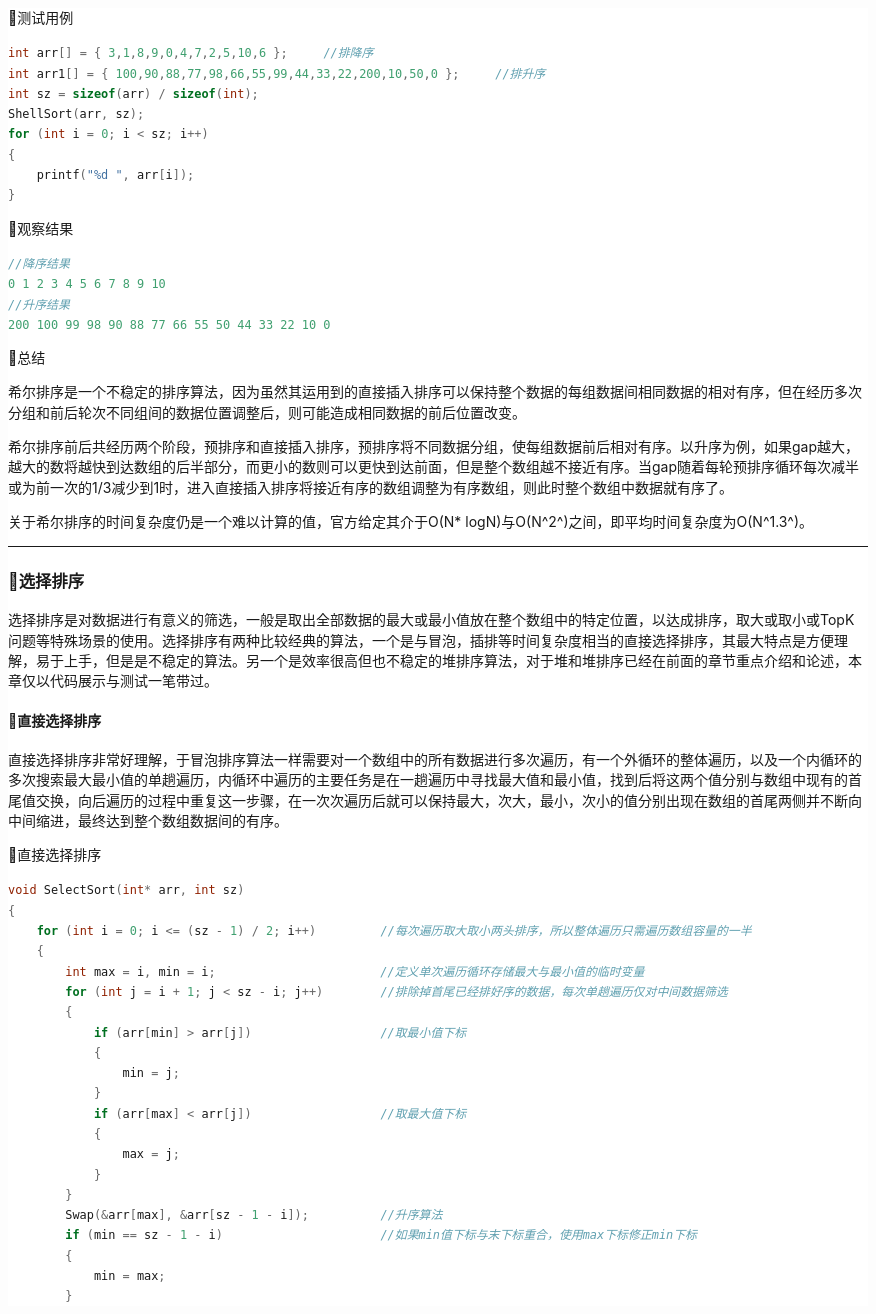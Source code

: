 🌈测试用例

```c
int arr[] = { 3,1,8,9,0,4,7,2,5,10,6 };		//排降序
int arr1[] = { 100,90,88,77,98,66,55,99,44,33,22,200,10,50,0 };		//排升序
int sz = sizeof(arr) / sizeof(int);
ShellSort(arr, sz);
for (int i = 0; i < sz; i++)
{
    printf("%d ", arr[i]);
}
```

🌈观察结果

```c
//降序结果
0 1 2 3 4 5 6 7 8 9 10
//升序结果
200 100 99 98 90 88 77 66 55 50 44 33 22 10 0
```

👑总结

希尔排序是一个不稳定的排序算法，因为虽然其运用到的直接插入排序可以保持整个数据的每组数据间相同数据的相对有序，但在经历多次分组和前后轮次不同组间的数据位置调整后，则可能造成相同数据的前后位置改变。

希尔排序前后共经历两个阶段，预排序和直接插入排序，预排序将不同数据分组，使每组数据前后相对有序。以升序为例，如果gap越大，越大的数将越快到达数组的后半部分，而更小的数则可以更快到达前面，但是整个数组越不接近有序。当gap随着每轮预排序循环每次减半或为前一次的1/3减少到1时，进入直接插入排序将接近有序的数组调整为有序数组，则此时整个数组中数据就有序了。

关于希尔排序的时间复杂度仍是一个难以计算的值，官方给定其介于O(N* logN)与O(N^2^)之间，即平均时间复杂度为O(N^1.3^)。



---

### 🌠选择排序

选择排序是对数据进行有意义的筛选，一般是取出全部数据的最大或最小值放在整个数组中的特定位置，以达成排序，取大或取小或TopK问题等特殊场景的使用。选择排序有两种比较经典的算法，一个是与冒泡，插排等时间复杂度相当的直接选择排序，其最大特点是方便理解，易于上手，但是是不稳定的算法。另一个是效率很高但也不稳定的堆排序算法，对于堆和堆排序已经在前面的章节重点介绍和论述，本章仅以代码展示与测试一笔带过。

#### 🍧直接选择排序

直接选择排序非常好理解，于冒泡排序算法一样需要对一个数组中的所有数据进行多次遍历，有一个外循环的整体遍历，以及一个内循环的多次搜索最大最小值的单趟遍历，内循环中遍历的主要任务是在一趟遍历中寻找最大值和最小值，找到后将这两个值分别与数组中现有的首尾值交换，向后遍历的过程中重复这一步骤，在一次次遍历后就可以保持最大，次大，最小，次小的值分别出现在数组的首尾两侧并不断向中间缩进，最终达到整个数组数据间的有序。

🎀直接选择排序

```c
void SelectSort(int* arr, int sz)
{
	for (int i = 0; i <= (sz - 1) / 2; i++)			//每次遍历取大取小两头排序，所以整体遍历只需遍历数组容量的一半
	{
		int max = i, min = i;						//定义单次遍历循环存储最大与最小值的临时变量
		for (int j = i + 1; j < sz - i; j++)		//排除掉首尾已经排好序的数据，每次单趟遍历仅对中间数据筛选
		{
			if (arr[min] > arr[j])					//取最小值下标
			{
				min = j;
			}
			if (arr[max] < arr[j])					//取最大值下标
			{
				max = j;
			}
		}
		Swap(&arr[max], &arr[sz - 1 - i]);			//升序算法
		if (min == sz - 1 - i)						//如果min值下标与末下标重合，使用max下标修正min下标
		{
			min = max;
		}
```